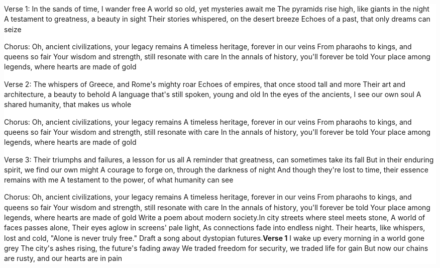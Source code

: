 Verse 1:
In the sands of time, I wander free
A world so old, yet mysteries await me
The pyramids rise high, like giants in the night
A testament to greatness, a beauty in sight
Their stories whispered, on the desert breeze
Echoes of a past, that only dreams can seize

Chorus:
Oh, ancient civilizations, your legacy remains
A timeless heritage, forever in our veins
From pharaohs to kings, and queens so fair
Your wisdom and strength, still resonate with care
In the annals of history, you'll forever be told
Your place among legends, where hearts are made of gold

Verse 2:
The whispers of Greece, and Rome's mighty roar
Echoes of empires, that once stood tall and more
Their art and architecture, a beauty to behold
A language that's still spoken, young and old
In the eyes of the ancients, I see our own soul
A shared humanity, that makes us whole

Chorus:
Oh, ancient civilizations, your legacy remains
A timeless heritage, forever in our veins
From pharaohs to kings, and queens so fair
Your wisdom and strength, still resonate with care
In the annals of history, you'll forever be told
Your place among legends, where hearts are made of gold

Verse 3:
Their triumphs and failures, a lesson for us all
A reminder that greatness, can sometimes take its fall
But in their enduring spirit, we find our own might
A courage to forge on, through the darkness of night
And though they're lost to time, their essence remains with me
A testament to the power, of what humanity can see

Chorus:
Oh, ancient civilizations, your legacy remains
A timeless heritage, forever in our veins
From pharaohs to kings, and queens so fair
Your wisdom and strength, still resonate with care
In the annals of history, you'll forever be told
Your place among legends, where hearts are made of gold<end>
Write a poem about modern society.<start>In city streets where steel meets stone,
A world of faces passes alone,
Their eyes aglow in screens' pale light,
As connections fade into endless night.
Their hearts, like whispers, lost and cold,
"Alone is never truly free."<end>
Draft a song about dystopian futures.<start>**Verse 1**
I wake up every morning in a world gone grey
The city's ashes rising, the future's fading away
We traded freedom for security, we traded life for gain
But now our chains are rusty, and our hearts are in pain
